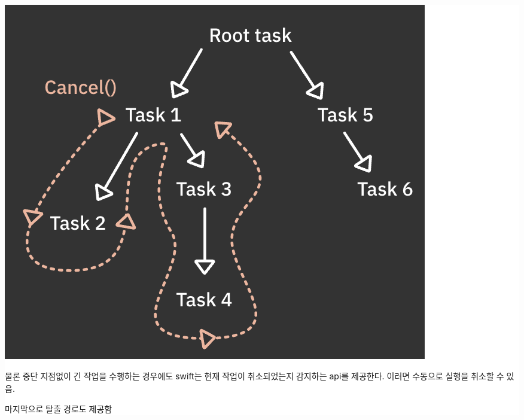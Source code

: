 ![image-20220309163326857](2.GettingStartedWith_async:await.assets/image-20220309163326857.png)

물론 중단 지점없이 긴 작업을 수행하는 경우에도 swift는 현재 작업이 취소되었는지 감지하는 api를 제공한다. 이러면 수동으로 실행을 취소할 수 있음.

마지막으로 탈출 경로도 제공함
